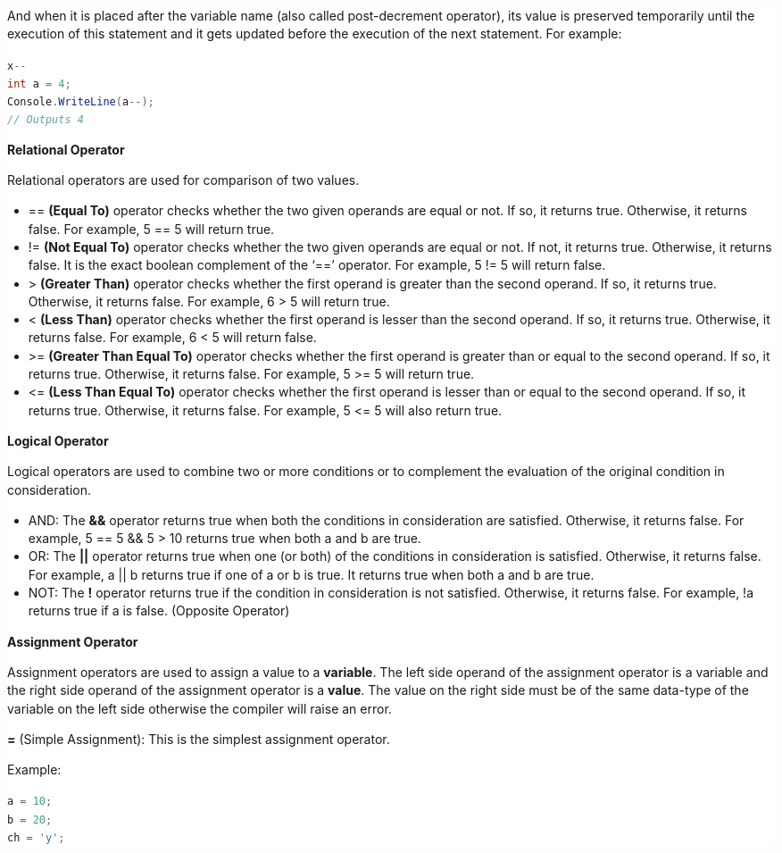 And when it is placed after the variable name (also called post-decrement operator), its value is preserved temporarily until the execution of this statement and it gets updated before the execution of the next statement. For example:
```cs
x--
int a = 4;
Console.WriteLine(a--);  
// Outputs 4
```
		



**Relational Operator**

Relational operators are used for comparison of two values.
- == **(Equal To)** operator checks whether the two given operands are equal or not. If so, it returns true. Otherwise, it returns false. For example, 5 == 5 will return true.
- != **(Not Equal To)** operator checks whether the two given operands are equal or not. If not, it returns true. Otherwise, it returns false. It is the exact boolean complement of the ‘==’ operator. For example, 5 != 5 will return false.
- \> **(Greater Than)** operator checks whether the first operand is greater than the second operand. If so, it returns true. Otherwise, it returns false. For example, 6 > 5 will return true.
- < **(Less Than)** operator checks whether the first operand is lesser than the second operand. If so, it returns true. Otherwise, it returns false. For example, 6 < 5 will return false.
- \>= **(Greater Than Equal To)** operator checks whether the first operand is greater than or equal to the second operand. If so, it returns true. Otherwise, it returns false. For example, 5 >= 5 will return true.
- \<= **(Less Than Equal To)** operator checks whether the first operand is lesser than or equal to the second operand. If so, it returns true. Otherwise, it returns false. For example, 5 <= 5 will also return true.

**Logical Operator**

Logical operators are used to combine two or more conditions or to complement the evaluation of the original condition in consideration.
- AND: The **&&** operator returns true when both the conditions in consideration are satisfied. Otherwise, it returns false. For example, 5 == 5 && 5 > 10 returns true when both a and b are true.
- OR: The **||** operator returns true when one (or both) of the conditions in consideration is satisfied. Otherwise, it returns false. For example, a || b returns true if one of a or b is true. It returns true when both a and b are true.
- NOT: The **!** operator returns true if the condition in consideration is not satisfied. Otherwise, it returns false. For example, !a returns true if a is false. (Opposite Operator)

**Assignment Operator**

Assignment operators are used to assign a value to a **variable**. The left side operand of the assignment operator is a variable and the right side operand of the assignment operator is a **value**. The value on the right side must be of the same data-type of the variable on the left side otherwise the compiler will raise an error.

**=** (Simple Assignment): This is the simplest assignment operator.


Example:
```cs
a = 10;
b = 20;
ch = 'y';
```
